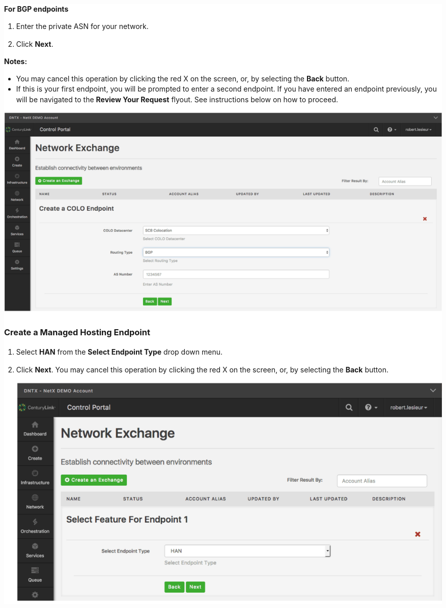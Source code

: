 **For BGP endpoints**

1. Enter the private ASN for your network.

2. Click **Next**.

**Notes:**

* You may cancel this operation by clicking the red X on the screen, or, by selecting
the **Back** button.
* If this is your first endpoint, you will be prompted to enter a second endpoint. If you
have entered an endpoint previously, you will be navigated to the **Review Your Request** flyout. See instructions below on how to proceed.

![Network Exchange Portal](../images/netx-getting-started-guide-9.png)

### Create a Managed Hosting Endpoint

1. Select **HAN** from the **Select Endpoint Type** drop down menu.

2. Click **Next**. You may cancel this operation by clicking the red X on the screen, or, by selecting the **Back** button.

    ![Network Exchange Portal](../images/netx-getting-started-guide-10.png)